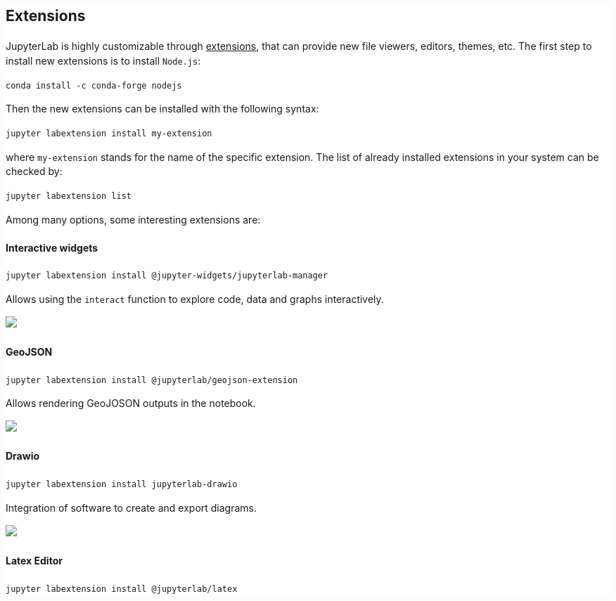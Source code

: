 ## Extensions

JupyterLab is highly customizable through [extensions](https://jupyterlab.readthedocs.io/en/stable/user/extensions.html), that can provide new file viewers, editors, themes, etc.  The first step to install new extensions is to install `Node.js`:

```
conda install -c conda-forge nodejs
```

Then the new extensions can be installed with the following syntax:

```
jupyter labextension install my-extension
```

where `my-extension` stands for the name of the specific extension. The list of already installed extensions in your system can be checked by:

```
jupyter labextension list
```

Among many options, some interesting extensions are:

#### Interactive widgets

```
jupyter labextension install @jupyter-widgets/jupyterlab-manager
```

Allows using the `interact` function to explore code, data and graphs interactively.

![](C:\Users\user\Documents\GitHub\codingclubuc3m.netlify.com\static\post\2019-05-08_files\8.png)

#### GeoJSON

```
jupyter labextension install @jupyterlab/geojson-extension
```

Allows rendering GeoJOSON outputs in the notebook.

![](C:\Users\user\Documents\GitHub\codingclubuc3m.netlify.com\static\post\2019-05-08_files\9.png)

#### Drawio

```
jupyter labextension install jupyterlab-drawio
```

Integration of software to create and export diagrams.

![](C:\Users\user\Documents\GitHub\codingclubuc3m.netlify.com\static\post\2019-05-08_files\10.png)

#### Latex Editor

```
jupyter labextension install @jupyterlab/latex
```
